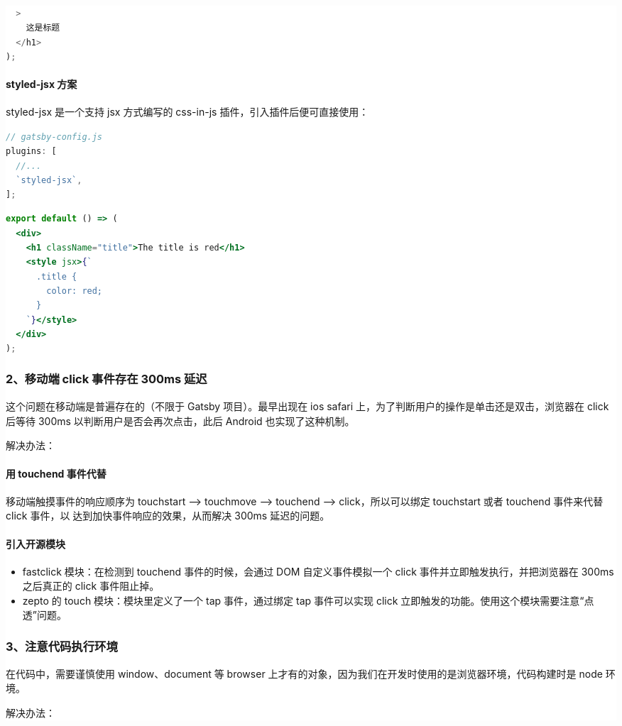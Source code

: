 ```jsx
  >
    这是标题
  </h1>
);
```

#### styled-jsx 方案

styled-jsx 是一个支持 jsx 方式编写的 css-in-js 插件，引入插件后便可直接使用：

```js
// gatsby-config.js
plugins: [
  //...
  `styled-jsx`,
];
```

```jsx
export default () => (
  <div>
    <h1 className="title">The title is red</h1>
    <style jsx>{`
      .title {
        color: red;
      }
    `}</style>
  </div>
);
```

### 2、移动端 click 事件存在 300ms 延迟

这个问题在移动端是普遍存在的（不限于 Gatsby 项目）。最早出现在 ios safari 上，为了判断用户的操作是单击还是双击，浏览器在 click 后等待 300ms 以判断用户是否会再次点击，此后 Android 也实现了这种机制。

解决办法：

#### 用 touchend 事件代替

移动端触摸事件的响应顺序为 touchstart --> touchmove --> touchend --> click，所以可以绑定 touchstart 或者 touchend 事件来代替 click 事件，以 达到加快事件响应的效果，从而解决 300ms 延迟的问题。

#### 引入开源模块

- fastclick 模块：在检测到 touchend 事件的时候，会通过 DOM 自定义事件模拟一个 click 事件并立即触发执行，并把浏览器在 300ms 之后真正的 click 事件阻止掉。
- zepto 的 touch 模块：模块里定义了一个 tap 事件，通过绑定 tap 事件可以实现 click 立即触发的功能。使用这个模块需要注意“点透”问题。

### 3、注意代码执行环境

在代码中，需要谨慎使用 window、document 等 browser 上才有的对象，因为我们在开发时使用的是浏览器环境，代码构建时是 node 环境。

解决办法：
